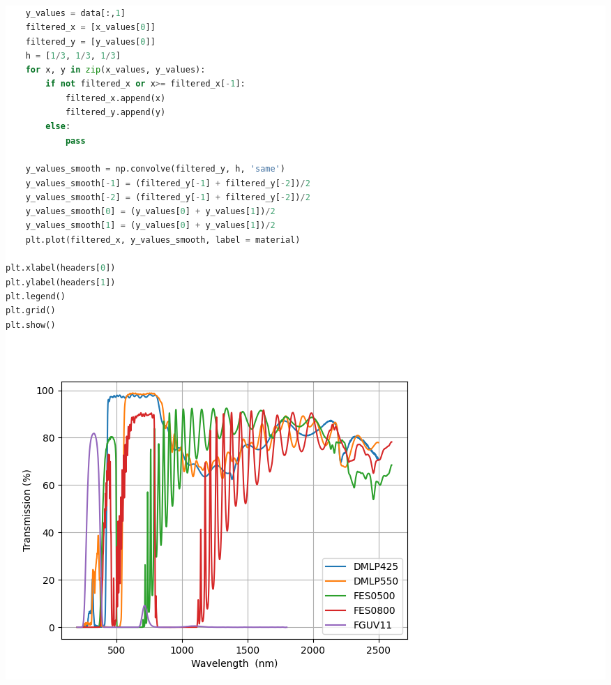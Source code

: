 ``` py title="load_THORLABS_filter_transmissions.py"
    y_values = data[:,1]
    filtered_x = [x_values[0]]
    filtered_y = [y_values[0]]
    h = [1/3, 1/3, 1/3]
    for x, y in zip(x_values, y_values):
        if not filtered_x or x>= filtered_x[-1]:
            filtered_x.append(x)
            filtered_y.append(y)
        else:
            pass

    y_values_smooth = np.convolve(filtered_y, h, 'same')
    y_values_smooth[-1] = (filtered_y[-1] + filtered_y[-2])/2
    y_values_smooth[-2] = (filtered_y[-1] + filtered_y[-2])/2
    y_values_smooth[0] = (y_values[0] + y_values[1])/2  
    y_values_smooth[1] = (y_values[0] + y_values[1])/2
    plt.plot(filtered_x, y_values_smooth, label = material)

plt.xlabel(headers[0])
plt.ylabel(headers[1])
plt.legend()
plt.grid()
plt.show()
```
![Image title](.\img\load_thorlabs_transmission.png)

